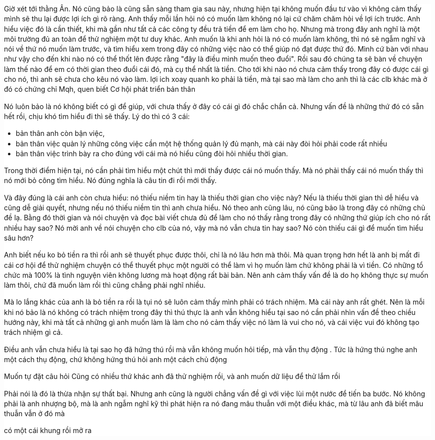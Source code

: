 Giờ xét tới thằng Ân. Nó cũng bảo là cũng sẵn sàng tham gia sau này, nhưng hiện tại không muốn đầu tư vào vì không cảm thấy mình sẽ thu lại được lợi ích gì rõ ràng. Anh thấy mỗi lần hỏi nó có muốn làm không nó lại cứ chăm chăm hỏi về lợi ích trước. Anh hiểu việc đó là cần thiết, khi mà gần như tất cả các công ty đều trả tiền để em làm cho họ. Nhưng mà trong đây anh nghĩ là một môi trường đủ an toàn để thử nghiệm một tư duy khác. Anh muốn là khi anh hỏi là nó có muốn làm không, thì nó sẽ ngẫm nghĩ và nói về thứ nó muốn làm trước, và tìm hiểu xem trong đây có những việc nào có thể giúp nó đạt được thứ đó. Mình cứ bàn với nhau như vậy cho đến khi nào nó có thể thốt lên được rằng "đây là điều mình muốn theo đuổi". Rồi sau đó chúng ta sẽ bàn về chuyện làm thế nào để em có thời gian theo đuổi cái đó, mà cụ thể nhất là tiền. Cho tới khi nào nó chưa cảm thấy trong đây có được cái gì cho nó, thì anh sẽ chưa cho kêu nó vào làm.
lợi ich xoay quanh ko phải là tiền, mà 
tại sao mà làm cho anh thì là các clb khác mà ở đó có chứng chỉ 
Mqh, quen biết
Cơ hội phát triển bản thân

Nó luôn bảo là nó không biết có gì để giúp, với chưa thấy ở đây có cái gì đó chắc chắn cả. Nhưng vấn đề là những thứ đó có sẵn hết rồi, chịu khó tìm hiểu đi thì sẽ thấy. Lý do thì có 3 cái:
- bản thân anh còn bận việc, 
- bản thân việc quản lý những công việc cần một hệ thống quản lý đủ mạnh, mà cái này đòi hỏi phải code rất nhiều
- bản thân việc trình bày ra cho đúng với cái mà nó hiểu cũng đòi hỏi nhiều thời gian. 

Trong thời điểm hiện tại, nó cần phải tìm hiểu một chút thì mới thấy được cái nó muốn thấy. Mà nó phải thấy cái nó muốn thấy thì nó mới bỏ công tìm hiểu. Nó đúng nghĩa là câu tin đi rồi mới thấy.

Và đây đúng là cái anh còn chưa hiểu: nó thiếu niềm tin hay là thiếu thời gian cho việc này? Nếu là thiếu thời gian thì dễ hiểu và cũng dễ giải quyết, nhưng nếu nó thiếu niềm tin thì anh chưa hiểu. Nó theo anh cũng lâu, nó cũng bảo là trong đây có những chủ đề lạ. Bằng đó thời gian và nói chuyện và đọc bài viết chưa đủ để làm cho nó thấy rằng trong đây có những thứ giúp ích cho nó rất nhiều hay sao? Nó mời anh về nói chuyện cho clb của nó, vậy mà nó vẫn chưa tin hay sao? Nó còn thiếu cái gì để muốn tìm hiểu sâu hơn?

Anh biết nếu ko bỏ tiền ra thì rồi anh sẽ thuyết phục được thôi, chỉ là nó lâu hơn mà thôi. Mà quan trọng hơn hết là anh bị mất đi cái cơ hội để thử nghiệm chuyện có thể thuyết phục một người có thể làm vì họ muốn làm chứ không phải là vì tiền. Có những tổ chức mà 100% là tình nguyện viên không lương mà hoạt động rất bài bản. Nên anh cảm thấy vấn đề là do họ không thực sự muốn làm thôi, chứ đã muốn làm rồi thì cũng chẳng phải nghĩ nhiều. 

Mà lo lắng khác của anh là bỏ tiền ra rồi là tụi nó sẽ luôn cảm thấy mình phải có trách nhiệm. Mà cái này anh rất ghét. Nên là mỗi khi nó bảo là nó không có trách nhiệm trong đây thì thú thực là anh vẫn không hiểu tại sao nó cần phải nhìn vấn đề theo chiều hướng này, khi mà tất cả những gì anh muốn làm là làm cho nó cảm thấy việc nó làm là vui cho nó, và cái việc vui đó không tạo trách nhiệm gì cả.

Điều anh vẫn chưa hiểu là tại sao họ đã hứng thú rồi mà vẫn không muốn hỏi tiếp, mà vẫn thụ động . Tức là hứng thú nghe anh một cách thụ động, chứ không hứng thú hỏi anh một cách chủ động

Muốn tự đặt câu hỏi
Cũng có nhiều thứ khác anh đã thử nghiệm rồi, và anh muốn dữ liệu để thử lắm rồi

Phải nói là đó là thừa nhận sự thất bại. Nhưng anh cũng là người chẳng vấn đề gì với việc lùi một nước để tiến ba bước. Nó không phải là anh nhượng bộ, mà là anh ngẫm nghĩ kỹ thì phát hiện ra nó đang mâu thuẫn với một điều khác, mà từ lâu anh đã biết mâu thuẫn vẫn ở đó mà 


có một cái khung rồi mở ra 
